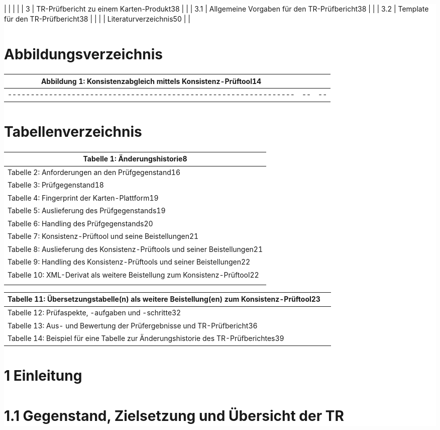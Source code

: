 |                |                                                                                                                         |  |
| 3              | TR-Prüfbericht zu einem Karten-Produkt38                                                                                |  |
| 3.1            | Allgemeine Vorgaben für den TR-Prüfbericht38                                                                            |  |
| 3.2            | Template für den TR-Prüfbericht38                                                                                       |  |
|                | Literaturverzeichnis50                                                                                                  |  |

# **Abbildungsverzeichnis**

| Abbildung 1: Konsistenzabgleich mittels Konsistenz-Prüftool14 |  |  |
|---------------------------------------------------------------|--|--|
|---------------------------------------------------------------|--|--|

# **Tabellenverzeichnis**

| Tabelle 1: Änderungshistorie8                                               |
|-----------------------------------------------------------------------------|
| Tabelle 2: Anforderungen an den Prüfgegenstand16                            |
| Tabelle 3: Prüfgegenstand18                                                 |
| Tabelle 4: Fingerprint der Karten-Plattform19                               |
| Tabelle 5: Auslieferung des Prüfgegenstands19                               |
| Tabelle 6: Handling des Prüfgegenstands20                                   |
| Tabelle 7: Konsistenz-Prüftool und seine Beistellungen21                    |
| Tabelle 8: Auslieferung des Konsistenz-Prüftools und seiner Beistellungen21 |
| Tabelle 9: Handling des Konsistenz-Prüftools und seiner Beistellungen22     |
| Tabelle 10: XML-Derivat als weitere Beistellung zum Konsistenz-Prüftool22   |
|                                                                             |

| Tabelle 11: Übersetzungstabelle(n) als weitere Beistellung(en) zum Konsistenz-Prüftool23 |  |
|------------------------------------------------------------------------------------------|--|
| Tabelle 12: Prüfaspekte, -aufgaben und -schritte32                                       |  |
| Tabelle 13: Aus- und Bewertung der Prüfergebnisse und TR-Prüfbericht36                   |  |
| Tabelle 14: Beispiel für eine Tabelle zur Änderungshistorie des TR-Prüfberichtes39       |  |

# <span id="page-4-0"></span>**1 Einleitung**

# **1.1 Gegenstand, Zielsetzung und Übersicht der TR**
